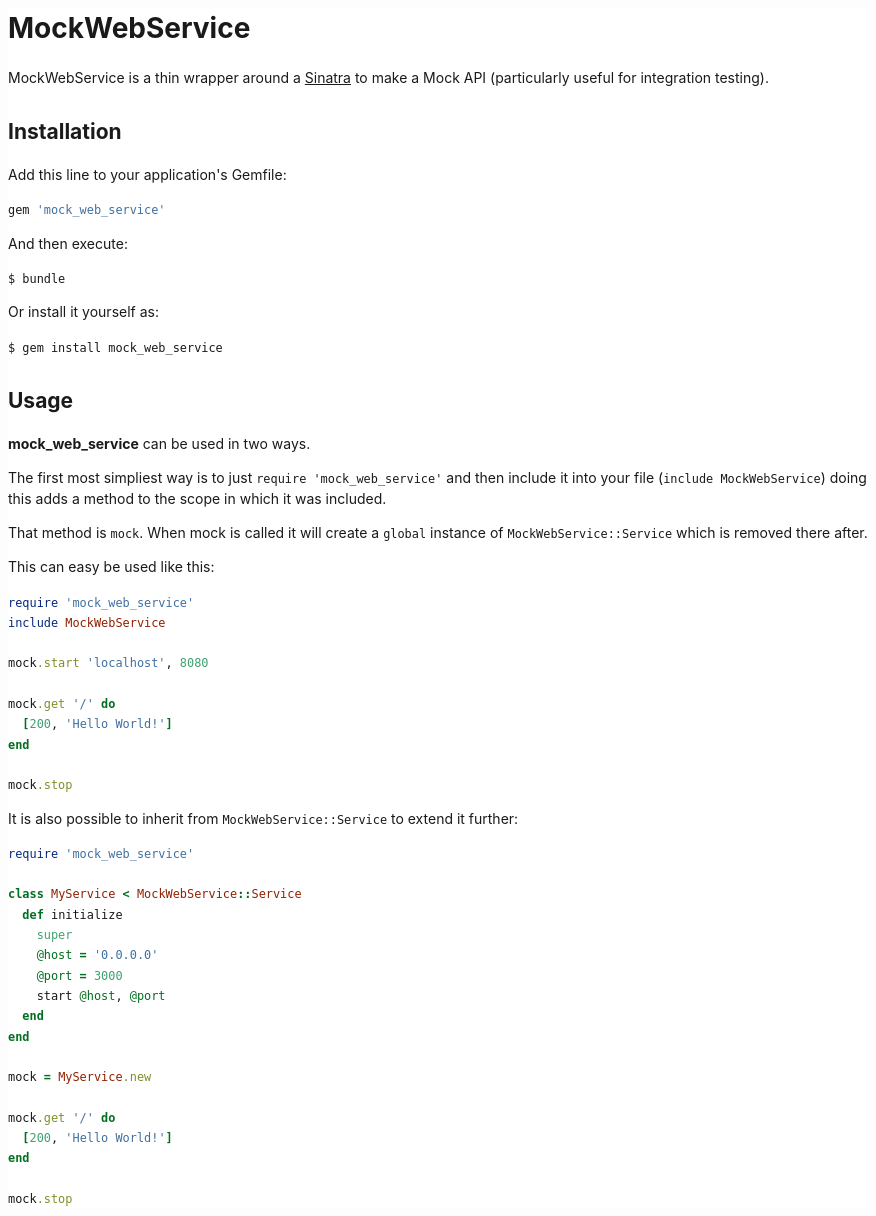 # MockWebService

MockWebService is a thin wrapper around a [Sinatra](https://github.com/sinatra/sinatra) to make a Mock API (particularly useful for integration testing).

## Installation

Add this line to your application's Gemfile:

```ruby
gem 'mock_web_service'
```

And then execute:

    $ bundle

Or install it yourself as:

    $ gem install mock_web_service

## Usage

**mock_web_service** can be used in two ways.

The first most simpliest way is to just `require 'mock_web_service'` and then include it into
your file (`include MockWebService`) doing this adds a method to the scope in which it was
included.

That method is `mock`. When mock is called it will create a `global` instance of
`MockWebService::Service` which is removed there after.

This can easy be used like this:
```ruby
require 'mock_web_service'
include MockWebService

mock.start 'localhost', 8080

mock.get '/' do
  [200, 'Hello World!']
end

mock.stop
```

It is also possible to inherit from `MockWebService::Service` to extend it further:
```ruby
require 'mock_web_service'

class MyService < MockWebService::Service
  def initialize
    super
    @host = '0.0.0.0'
    @port = 3000
    start @host, @port
  end
end

mock = MyService.new

mock.get '/' do
  [200, 'Hello World!']
end

mock.stop
```
